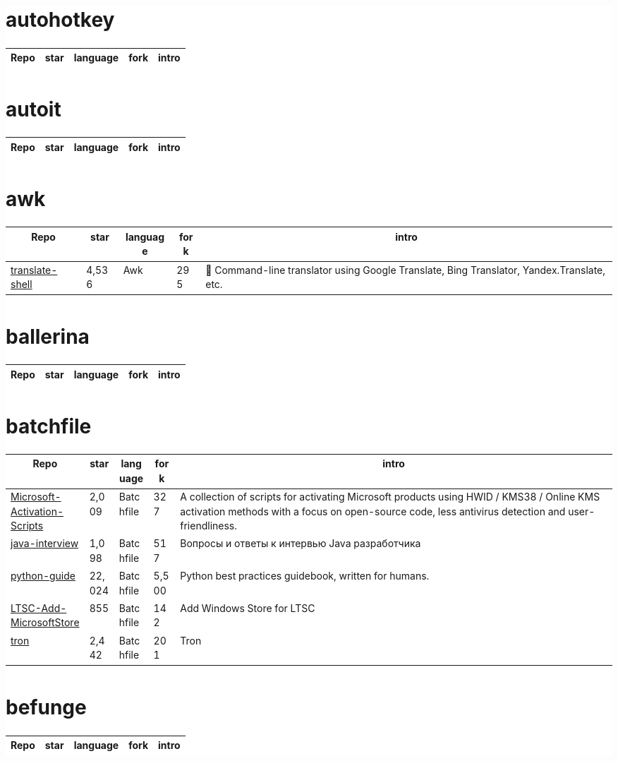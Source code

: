 

# autohotkey

Repo|star|language|fork|intro
-|-|-|-|-



# autoit

Repo|star|language|fork|intro
-|-|-|-|-



# awk

Repo|star|language|fork|intro
-|-|-|-|-
[translate-shell](https://github.com/soimort/translate-shell)|4,536|Awk|295|💬 Command-line translator using Google Translate, Bing Translator, Yandex.Translate, etc.


# ballerina

Repo|star|language|fork|intro
-|-|-|-|-



# batchfile

Repo|star|language|fork|intro
-|-|-|-|-
[Microsoft-Activation-Scripts](https://github.com/massgravel/Microsoft-Activation-Scripts)|2,009|Batchfile|327|A collection of scripts for activating Microsoft products using HWID / KMS38 / Online KMS activation methods with a focus on open-source code, less antivirus detection and user-friendliness.
[java-interview](https://github.com/enhorse/java-interview)|1,098|Batchfile|517|Вопросы и ответы к интервью Java разработчика
[python-guide](https://github.com/realpython/python-guide)|22,024|Batchfile|5,500|Python best practices guidebook, written for humans.
[LTSC-Add-MicrosoftStore](https://github.com/kkkgo/LTSC-Add-MicrosoftStore)|855|Batchfile|142|Add Windows Store for LTSC
[tron](https://github.com/bmrf/tron)|2,442|Batchfile|201|Tron


# befunge

Repo|star|language|fork|intro
-|-|-|-|-
